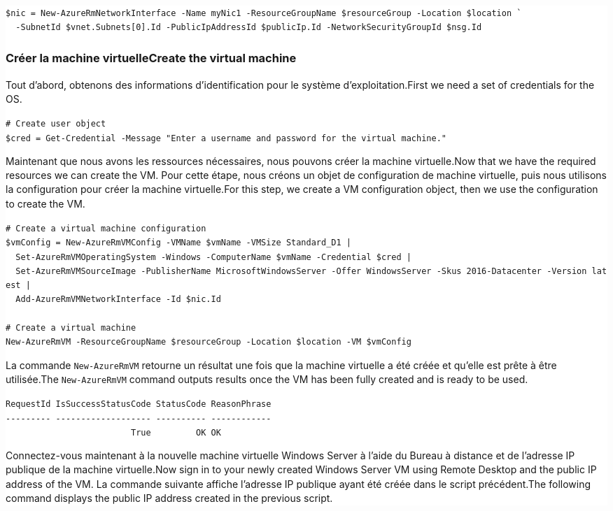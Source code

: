 ```powershell-interactive
$nic = New-AzureRmNetworkInterface -Name myNic1 -ResourceGroupName $resourceGroup -Location $location `
  -SubnetId $vnet.Subnets[0].Id -PublicIpAddressId $publicIp.Id -NetworkSecurityGroupId $nsg.Id
```

### <a name="create-the-virtual-machine"></a><span data-ttu-id="7c9a7-145">Créer la machine virtuelle</span><span class="sxs-lookup"><span data-stu-id="7c9a7-145">Create the virtual machine</span></span>

<span data-ttu-id="7c9a7-146">Tout d’abord, obtenons des informations d’identification pour le système d’exploitation.</span><span class="sxs-lookup"><span data-stu-id="7c9a7-146">First we need a set of credentials for the OS.</span></span>

```powershell-interactive
# Create user object
$cred = Get-Credential -Message "Enter a username and password for the virtual machine."
```

<span data-ttu-id="7c9a7-147">Maintenant que nous avons les ressources nécessaires, nous pouvons créer la machine virtuelle.</span><span class="sxs-lookup"><span data-stu-id="7c9a7-147">Now that we have the required resources we can create the VM.</span></span> <span data-ttu-id="7c9a7-148">Pour cette étape, nous créons un objet de configuration de machine virtuelle, puis nous utilisons la configuration pour créer la machine virtuelle.</span><span class="sxs-lookup"><span data-stu-id="7c9a7-148">For this step, we create a VM configuration object, then we use the configuration to create the VM.</span></span>

```powershell-interactive
# Create a virtual machine configuration
$vmConfig = New-AzureRmVMConfig -VMName $vmName -VMSize Standard_D1 |
  Set-AzureRmVMOperatingSystem -Windows -ComputerName $vmName -Credential $cred |
  Set-AzureRmVMSourceImage -PublisherName MicrosoftWindowsServer -Offer WindowsServer -Skus 2016-Datacenter -Version latest |
  Add-AzureRmVMNetworkInterface -Id $nic.Id

# Create a virtual machine
New-AzureRmVM -ResourceGroupName $resourceGroup -Location $location -VM $vmConfig
```

<span data-ttu-id="7c9a7-149">La commande `New-AzureRmVM` retourne un résultat une fois que la machine virtuelle a été créée et qu’elle est prête à être utilisée.</span><span class="sxs-lookup"><span data-stu-id="7c9a7-149">The `New-AzureRmVM` command outputs results once the VM has been fully created and is ready to be used.</span></span>

```Output
RequestId IsSuccessStatusCode StatusCode ReasonPhrase
--------- ------------------- ---------- ------------
                         True         OK OK
```

<span data-ttu-id="7c9a7-150">Connectez-vous maintenant à la nouvelle machine virtuelle Windows Server à l’aide du Bureau à distance et de l’adresse IP publique de la machine virtuelle.</span><span class="sxs-lookup"><span data-stu-id="7c9a7-150">Now sign in to your newly created Windows Server VM using Remote Desktop and the public IP address of the VM.</span></span> <span data-ttu-id="7c9a7-151">La commande suivante affiche l’adresse IP publique ayant été créée dans le script précédent.</span><span class="sxs-lookup"><span data-stu-id="7c9a7-151">The following command displays the public IP address created in the previous script.</span></span>
